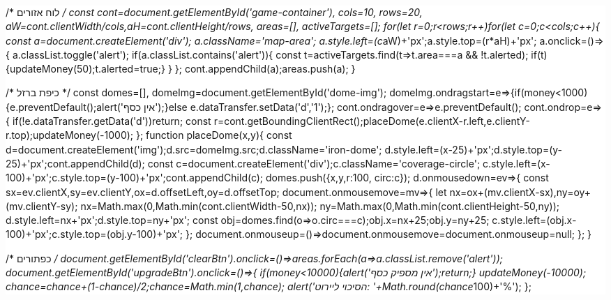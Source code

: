 /* לוח אזורים */
const cont=document.getElementById('game-container'), cols=10, rows=20,
      aW=cont.clientWidth/cols,aH=cont.clientHeight/rows, areas=[], activeTargets=[];
for(let r=0;r<rows;r++)for(let c=0;c<cols;c++){
  const a=document.createElement('div');
  a.className='map-area';
  a.style.left=(c*aW)+'px';a.style.top=(r*aH)+'px';
  a.onclick=()=>{
    a.classList.toggle('alert');
    if(a.classList.contains('alert')){
      const t=activeTargets.find(t=>t.area===a && !t.alerted);
      if(t){updateMoney(50);t.alerted=true;}
    }
  };
  cont.appendChild(a);areas.push(a);
}

/* כיפת ברזל */
const domes=[], domeImg=document.getElementById('dome-img');
domeImg.ondragstart=e=>{if(money<1000){e.preventDefault();alert('אין כסף');}else e.dataTransfer.setData('d','1');};
cont.ondragover=e=>e.preventDefault();
cont.ondrop=e=>{
  if(!e.dataTransfer.getData('d'))return;
  const r=cont.getBoundingClientRect();placeDome(e.clientX-r.left,e.clientY-r.top);updateMoney(-1000);
};
function placeDome(x,y){
  const d=document.createElement('img');d.src=domeImg.src;d.className='iron-dome';
  d.style.left=(x-25)+'px';d.style.top=(y-25)+'px';cont.appendChild(d);
  const c=document.createElement('div');c.className='coverage-circle';
  c.style.left=(x-100)+'px';c.style.top=(y-100)+'px';cont.appendChild(c);
  domes.push({x,y,r:100, circ:c});
  d.onmousedown=ev=>{
    const sx=ev.clientX,sy=ev.clientY,ox=d.offsetLeft,oy=d.offsetTop;
    document.onmousemove=mv=>{
      let nx=ox+(mv.clientX-sx),ny=oy+(mv.clientY-sy);
      nx=Math.max(0,Math.min(cont.clientWidth-50,nx));
      ny=Math.max(0,Math.min(cont.clientHeight-50,ny));
      d.style.left=nx+'px';d.style.top=ny+'px';
      const obj=domes.find(o=>o.circ===c);obj.x=nx+25;obj.y=ny+25;
      c.style.left=(obj.x-100)+'px';c.style.top=(obj.y-100)+'px';
    };
    document.onmouseup=()=>document.onmousemove=document.onmouseup=null;
  };
}

/* כפתורים */
document.getElementById('clearBtn').onclick=()=>areas.forEach(a=>a.classList.remove('alert'));
document.getElementById('upgradeBtn').onclick=()=>{
  if(money<10000){alert('אין מספיק כסף');return;}
  updateMoney(-10000);
  chance=chance+(1-chance)/2;chance=Math.min(1,chance);
  alert('הסיכוי ליירוט: '+Math.round(chance*100)+'%');
};
